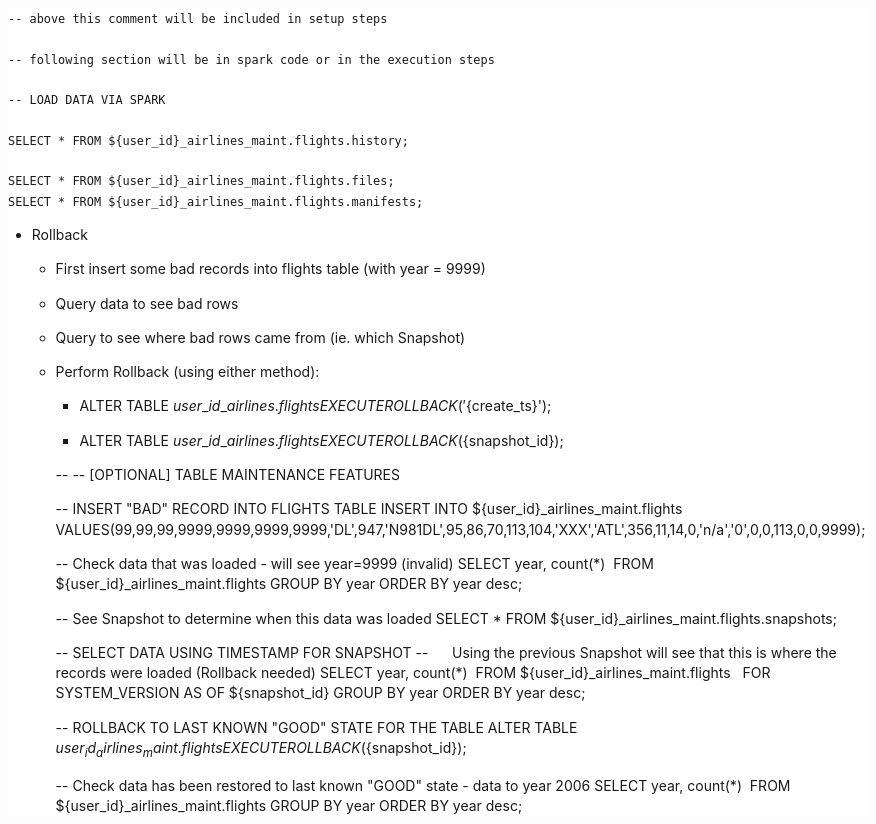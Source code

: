     -- above this comment will be included in setup steps

    -- following section will be in spark code or in the execution steps

    -- LOAD DATA VIA SPARK

    SELECT * FROM ${user_id}_airlines_maint.flights.history;

    SELECT * FROM ${user_id}_airlines_maint.flights.files;
    SELECT * FROM ${user_id}_airlines_maint.flights.manifests;

- Rollback

  - First insert some bad records into flights table (with year = 9999)

  - Query data to see bad rows

  - Query to see where bad rows came from (ie. which Snapshot)

  - Perform Rollback (using either method):

    - ALTER TABLE ${user\_id}\_airlines.flights EXECUTE ROLLBACK('${create\_ts}');

    - ALTER TABLE ${user\_id}\_airlines.flights EXECUTE ROLLBACK(${snapshot\_id});



    --
    -- [OPTIONAL] TABLE MAINTENANCE FEATURES

    -- INSERT "BAD" RECORD INTO FLIGHTS TABLE
    INSERT INTO ${user_id}_airlines_maint.flights VALUES(99,99,99,9999,9999,9999,9999,'DL',947,'N981DL',95,86,70,113,104,'XXX','ATL',356,11,14,0,'n/a','0',0,0,113,0,0,9999);

    -- Check data that was loaded - will see year=9999 (invalid)
    SELECT year, count(*) 
    FROM ${user_id}_airlines_maint.flights
    GROUP BY year
    ORDER BY year desc;

    -- See Snapshot to determine when this data was loaded
    SELECT * FROM ${user_id}_airlines_maint.flights.snapshots;

    -- SELECT DATA USING TIMESTAMP FOR SNAPSHOT
    --      Using the previous Snapshot will see that this is where the records were loaded (Rollback needed)
    SELECT year, count(*) 
    FROM ${user_id}_airlines_maint.flights
      FOR SYSTEM_VERSION AS OF ${snapshot_id}
    GROUP BY year
    ORDER BY year desc;

    -- ROLLBACK TO LAST KNOWN "GOOD" STATE FOR THE TABLE
    ALTER TABLE ${user_id}_airlines_maint.flights EXECUTE ROLLBACK(${snapshot_id});

    -- Check data has been restored to last known "GOOD" state - data to year 2006
    SELECT year, count(*) 
    FROM ${user_id}_airlines_maint.flights
    GROUP BY year
    ORDER BY year desc;
